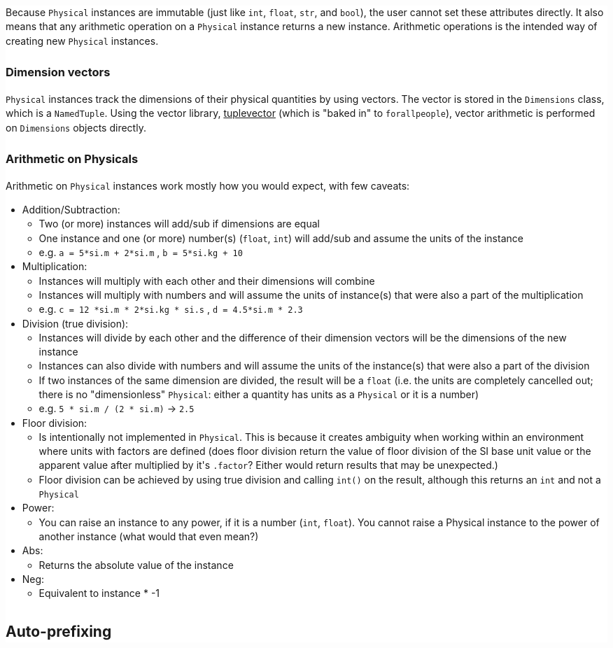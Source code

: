 Because `Physical` instances are immutable (just like `int`, `float`, `str`, and `bool`), the user cannot set these attributes directly. It also means that any arithmetic operation on a `Physical` instance returns a new instance. Arithmetic operations is the intended way of creating new `Physical` instances.

### Dimension vectors

`Physical` instances track the dimensions of their physical quantities by using vectors. The vector is stored in the `Dimensions` class, which is a `NamedTuple`. Using the vector library, [tuplevector](https://github.com/connorferster/tuplevector) (which is "baked in" to `forallpeople`), vector arithmetic is performed on `Dimensions` objects directly. 

### Arithmetic on Physicals

Arithmetic on `Physical` instances work mostly how you would expect, with few caveats:

* Addition/Subtraction: 
  * Two (or more) instances will add/sub if dimensions are equal
  * One instance and one (or more) number(s) (`float`, `int`) will add/sub and assume the units of the instance
  * e.g. `a = 5*si.m + 2*si.m` ,  `b = 5*si.kg + 10`
* Multiplication:
  * Instances will multiply with each other and their dimensions will combine
  * Instances will multiply with numbers and will assume the units of instance(s) that were also a part of the multiplication
  * e.g. `c = 12 *si.m * 2*si.kg * si.s` , `d = 4.5*si.m * 2.3`
* Division (true division):
  * Instances will divide by each other and the difference of their dimension vectors will be the dimensions of the new instance
  * Instances can also divide with numbers and will assume the units of the instance(s) that were also a part of the division
  * If two instances of the same dimension are divided, the result will be a `float` (i.e. the units are completely cancelled out; there is no "dimensionless" `Physical`: either a quantity has units as a `Physical` or it is a number)
  * e.g. `5 * si.m / (2 * si.m)` -> `2.5`
* Floor division:
  * Is intentionally not implemented in `Physical`. This is because it creates ambiguity when working within an environment where units with factors are defined (does floor division return the value of floor division of the SI base unit value or the apparent value after multiplied by it's `.factor`? Either would return results that may be unexpected.)
  * Floor division can be achieved by using true division and calling `int()` on the result, although this returns an `int` and not a `Physical`
* Power:
  * You can raise an instance to any power, if it is a number (`int`, `float`). You cannot raise a Physical instance to the power of another instance (what would that even mean?)
* Abs:
  * Returns the absolute value of the instance
* Neg:
  * Equivalent to instance * -1



## Auto-prefixing
